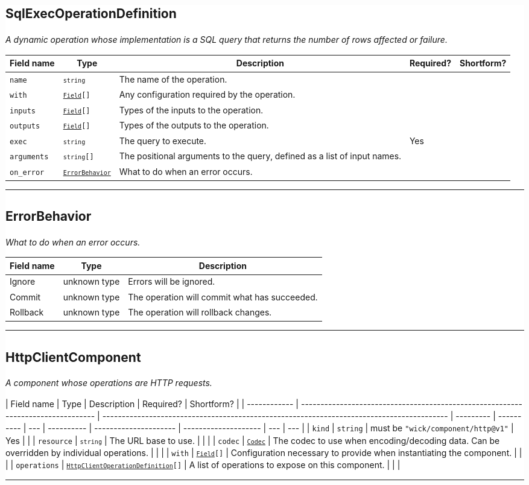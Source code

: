 
## SqlExecOperationDefinition

  <p>
    <div style="font-style:italic">A dynamic operation whose implementation is a SQL query that returns the number of rows affected or failure.</div>
  </p>

| Field name  | Type                                           | Description                                                              | Required? | Shortform? |
| ----------- | ---------------------------------------------- | ------------------------------------------------------------------------ | --------- | ---------- |
| `name`      | <code>`string`</code>                          | The name of the operation.                                               |           |            |
| `with`      | <code>[`Field`](#field)[]</code>               | Any configuration required by the operation.                             |           |            |
| `inputs`    | <code>[`Field`](#field)[]</code>               | Types of the inputs to the operation.                                    |           |            |
| `outputs`   | <code>[`Field`](#field)[]</code>               | Types of the outputs to the operation.                                   |           |            |
| `exec`      | <code>`string`</code>                          | The query to execute.                                                    | Yes       |            |
| `arguments` | <code>`string`[]</code>                        | The positional arguments to the query, defined as a list of input names. |           |            |
| `on_error`  | <code>[`ErrorBehavior`](#errorbehavior)</code> | What to do when an error occurs.                                         |           |            |

---

## ErrorBehavior

  <p>
    <div style="font-style:italic">What to do when an error occurs.</div>
  </p>

| Field name | Type         | Description                                   |
| ---------- | ------------ | --------------------------------------------- |
| Ignore     | unknown type | Errors will be ignored.                       |
| Commit     | unknown type | The operation will commit what has succeeded. |
| Rollback   | unknown type | The operation will rollback changes.          |

---

## HttpClientComponent

  <p>
    <div style="font-style:italic">A component whose operations are HTTP requests.</div>
  </p>

| Field name   | Type                                                                             | Description                                                                               | Required? | Shortform? |
| ------------ | -------------------------------------------------------------------------------- | ----------------------------------------------------------------------------------------- | --------- | ---------- | --- | ---------- | --------------------- | -------------------- | --- | --- |
| `kind`       | `string`                                                                         | must be `"wick/component/http@v1"`                                                        | Yes       |            |     | `resource` | <code>`string`</code> | The URL base to use. |     |     |
| `codec`      | <code>[`Codec`](#codec)</code>                                                   | The codec to use when encoding/decoding data. Can be overridden by individual operations. |           |            |
| `with`       | <code>[`Field`](#field)[]</code>                                                 | Configuration necessary to provide when instantiating the component.                      |           |            |
| `operations` | <code>[`HttpClientOperationDefinition`](#httpclientoperationdefinition)[]</code> | A list of operations to expose on this component.                                         |           |            |

---